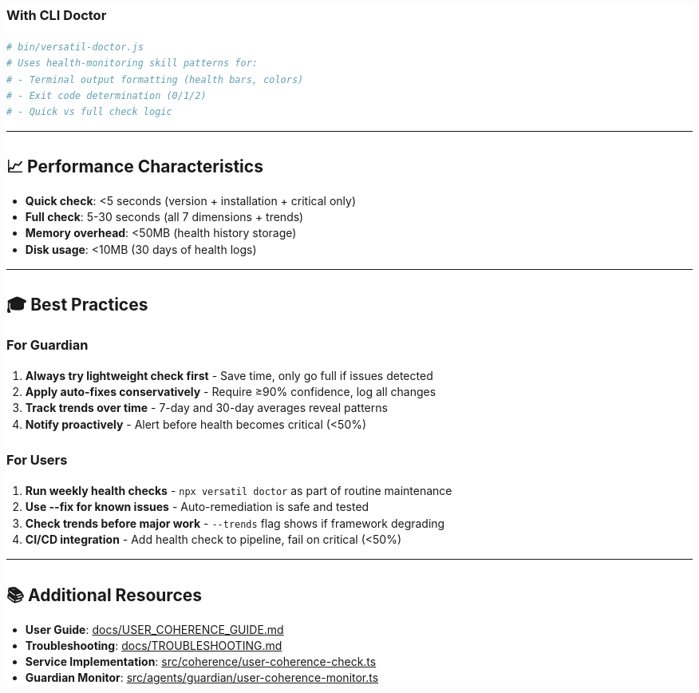 ### With CLI Doctor

```bash
# bin/versatil-doctor.js
# Uses health-monitoring skill patterns for:
# - Terminal output formatting (health bars, colors)
# - Exit code determination (0/1/2)
# - Quick vs full check logic
```

---

## 📈 Performance Characteristics

- **Quick check**: <5 seconds (version + installation + critical only)
- **Full check**: 5-30 seconds (all 7 dimensions + trends)
- **Memory overhead**: <50MB (health history storage)
- **Disk usage**: <10MB (30 days of health logs)

---

## 🎓 Best Practices

### For Guardian

1. **Always try lightweight check first** - Save time, only go full if issues detected
2. **Apply auto-fixes conservatively** - Require ≥90% confidence, log all changes
3. **Track trends over time** - 7-day and 30-day averages reveal patterns
4. **Notify proactively** - Alert before health becomes critical (<50%)

### For Users

1. **Run weekly health checks** - `npx versatil doctor` as part of routine maintenance
2. **Use --fix for known issues** - Auto-remediation is safe and tested
3. **Check trends before major work** - `--trends` flag shows if framework degrading
4. **CI/CD integration** - Add health check to pipeline, fail on critical (<50%)

---

## 📚 Additional Resources

- **User Guide**: [docs/USER_COHERENCE_GUIDE.md](../../../docs/USER_COHERENCE_GUIDE.md)
- **Troubleshooting**: [docs/TROUBLESHOOTING.md](../../../docs/TROUBLESHOOTING.md)
- **Service Implementation**: [src/coherence/user-coherence-check.ts](../../../src/coherence/user-coherence-check.ts)
- **Guardian Monitor**: [src/agents/guardian/user-coherence-monitor.ts](../../../src/agents/guardian/user-coherence-monitor.ts)
